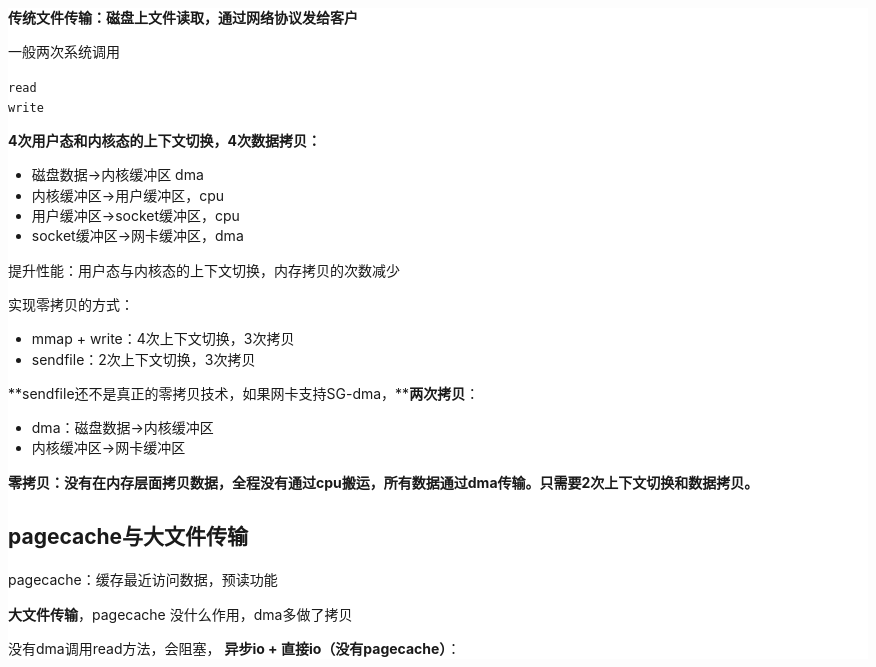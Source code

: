 **传统文件传输：磁盘上文件读取，通过网络协议发给客户**

一般两次系统调用

```
read
write
```

**4次用户态和内核态的上下文切换，4次数据拷贝：**

- 磁盘数据->内核缓冲区 dma
- 内核缓冲区->用户缓冲区，cpu
- 用户缓冲区->socket缓冲区，cpu
- socket缓冲区->网卡缓冲区，dma



提升性能：用户态与内核态的上下文切换，内存拷贝的次数减少

实现零拷贝的方式：

- mmap + write：4次上下文切换，3次拷贝
- sendfile：2次上下文切换，3次拷贝

**sendfile还不是真正的零拷贝技术，如果网卡支持SG-dma，****两次拷贝**：

- dma：磁盘数据->内核缓冲区
- 内核缓冲区->网卡缓冲区



**零拷贝：没有在内存层面拷贝数据，全程没有通过cpu搬运，所有数据通过dma传输。只需要2次上下文切换和数据拷贝。**



## pagecache与大文件传输

pagecache：缓存最近访问数据，预读功能

**大文件传输**，pagecache 没什么作用，dma多做了拷贝



没有dma调用read方法，会阻塞， **异步io + 直接io（没有pagecache）**：

